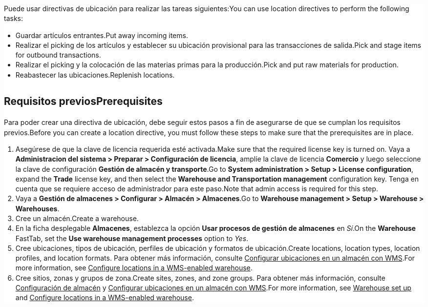 <span data-ttu-id="f785f-111">Puede usar directivas de ubicación para realizar las tareas siguientes:</span><span class="sxs-lookup"><span data-stu-id="f785f-111">You can use location directives to perform the following tasks:</span></span>

- <span data-ttu-id="f785f-112">Guardar artículos entrantes.</span><span class="sxs-lookup"><span data-stu-id="f785f-112">Put away incoming items.</span></span>
- <span data-ttu-id="f785f-113">Realizar el picking de los artículos y establecer su ubicación provisional para las transacciones de salida.</span><span class="sxs-lookup"><span data-stu-id="f785f-113">Pick and stage items for outbound transactions.</span></span>
- <span data-ttu-id="f785f-114">Realizar el picking y la colocación de las materias primas para la producción.</span><span class="sxs-lookup"><span data-stu-id="f785f-114">Pick and put raw materials for production.</span></span>
- <span data-ttu-id="f785f-115">Reabastecer las ubicaciones.</span><span class="sxs-lookup"><span data-stu-id="f785f-115">Replenish locations.</span></span>

## <a name="prerequisites"></a><span data-ttu-id="f785f-116">Requisitos previos</span><span class="sxs-lookup"><span data-stu-id="f785f-116">Prerequisites</span></span>

<span data-ttu-id="f785f-117">Para poder crear una directiva de ubicación, debe seguir estos pasos a fin de asegurarse de que se cumplan los requisitos previos.</span><span class="sxs-lookup"><span data-stu-id="f785f-117">Before you can create a location directive, you must follow these steps to make sure that the prerequisites are in place.</span></span>

1. <span data-ttu-id="f785f-118">Asegúrese de que la clave de licencia requerida esté activada.</span><span class="sxs-lookup"><span data-stu-id="f785f-118">Make sure that the required license key is turned on.</span></span> <span data-ttu-id="f785f-119">Vaya a **Administracion del sistema \> Preparar \> Configuración de licencia**, amplíe la clave de licencia **Comercio** y luego seleccione la clave de configuración **Gestión de almacén y transporte**.</span><span class="sxs-lookup"><span data-stu-id="f785f-119">Go to **System administration \> Setup \> License configuration**, expand the **Trade** license key, and then select the **Warehouse and Transportation management** configuration key.</span></span> <span data-ttu-id="f785f-120">Tenga en cuenta que se requiere acceso de administrador para este paso.</span><span class="sxs-lookup"><span data-stu-id="f785f-120">Note that admin access is required for this step.</span></span>
1. <span data-ttu-id="f785f-121">Vaya a **Gestión de almacenes \> Configurar \> Almacén \> Almacenes**.</span><span class="sxs-lookup"><span data-stu-id="f785f-121">Go to **Warehouse management \> Setup \> Warehouse \> Warehouses**.</span></span>
1. <span data-ttu-id="f785f-122">Cree un almacén.</span><span class="sxs-lookup"><span data-stu-id="f785f-122">Create a warehouse.</span></span>
1. <span data-ttu-id="f785f-123">En la ficha desplegable **Almacenes**, establezca la opción **Usar procesos de gestión de almacenes** en *Sí*.</span><span class="sxs-lookup"><span data-stu-id="f785f-123">On the **Warehouse** FastTab, set the **Use warehouse management processes** option to *Yes*.</span></span>
1. <span data-ttu-id="f785f-124">Cree ubicaciones, tipos de ubicación, perfiles de ubicación y formatos de ubicación.</span><span class="sxs-lookup"><span data-stu-id="f785f-124">Create locations, location types, location profiles, and location formats.</span></span> <span data-ttu-id="f785f-125">Para obtener más información, consulte [Configurar ubicaciones en un almacén con WMS](https://docs.microsoft.com/dynamics365/supply-chain/warehousing/tasks/configure-locations-wms-enabled-warehouse).</span><span class="sxs-lookup"><span data-stu-id="f785f-125">For more information, see [Configure locations in a WMS-enabled warehouse](https://docs.microsoft.com/dynamics365/supply-chain/warehousing/tasks/configure-locations-wms-enabled-warehouse).</span></span>
1. <span data-ttu-id="f785f-126">Cree sitios, zonas y grupos de zona.</span><span class="sxs-lookup"><span data-stu-id="f785f-126">Create sites, zones, and zone groups.</span></span> <span data-ttu-id="f785f-127">Para obtener más información, consulte [Configuración de almacén](https://docs.microsoft.com/dynamics365/commerce/channels-setup-warehouse) y [Configurar ubicaciones en un almacén con WMS](https://docs.microsoft.com/dynamics365/supply-chain/warehousing/tasks/configure-locations-wms-enabled-warehouse).</span><span class="sxs-lookup"><span data-stu-id="f785f-127">For more information, see [Warehouse set up](https://docs.microsoft.com/dynamics365/commerce/channels-setup-warehouse) and [Configure locations in a WMS-enabled warehouse](https://docs.microsoft.com/dynamics365/supply-chain/warehousing/tasks/configure-locations-wms-enabled-warehouse).</span></span>
